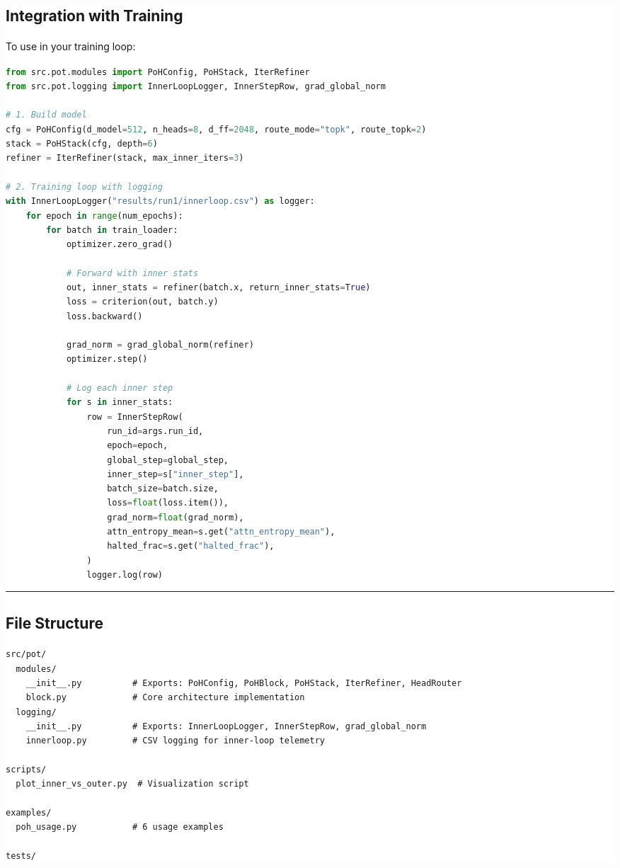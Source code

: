 
## Integration with Training

To use in your training loop:

```python
from src.pot.modules import PoHConfig, PoHStack, IterRefiner
from src.pot.logging import InnerLoopLogger, InnerStepRow, grad_global_norm

# 1. Build model
cfg = PoHConfig(d_model=512, n_heads=8, d_ff=2048, route_mode="topk", route_topk=2)
stack = PoHStack(cfg, depth=6)
refiner = IterRefiner(stack, max_inner_iters=3)

# 2. Training loop with logging
with InnerLoopLogger("results/run1/innerloop.csv") as logger:
    for epoch in range(num_epochs):
        for batch in train_loader:
            optimizer.zero_grad()
            
            # Forward with inner stats
            out, inner_stats = refiner(batch.x, return_inner_stats=True)
            loss = criterion(out, batch.y)
            loss.backward()
            
            grad_norm = grad_global_norm(refiner)
            optimizer.step()
            
            # Log each inner step
            for s in inner_stats:
                row = InnerStepRow(
                    run_id=args.run_id,
                    epoch=epoch,
                    global_step=global_step,
                    inner_step=s["inner_step"],
                    batch_size=batch.size,
                    loss=float(loss.item()),
                    grad_norm=float(grad_norm),
                    attn_entropy_mean=s.get("attn_entropy_mean"),
                    halted_frac=s.get("halted_frac"),
                )
                logger.log(row)
```

---

## File Structure

```
src/pot/
  modules/
    __init__.py          # Exports: PoHConfig, PoHBlock, PoHStack, IterRefiner, HeadRouter
    block.py             # Core architecture implementation
  logging/
    __init__.py          # Exports: InnerLoopLogger, InnerStepRow, grad_global_norm
    innerloop.py         # CSV logging for inner-loop telemetry

scripts/
  plot_inner_vs_outer.py  # Visualization script

examples/
  poh_usage.py           # 6 usage examples

tests/
```